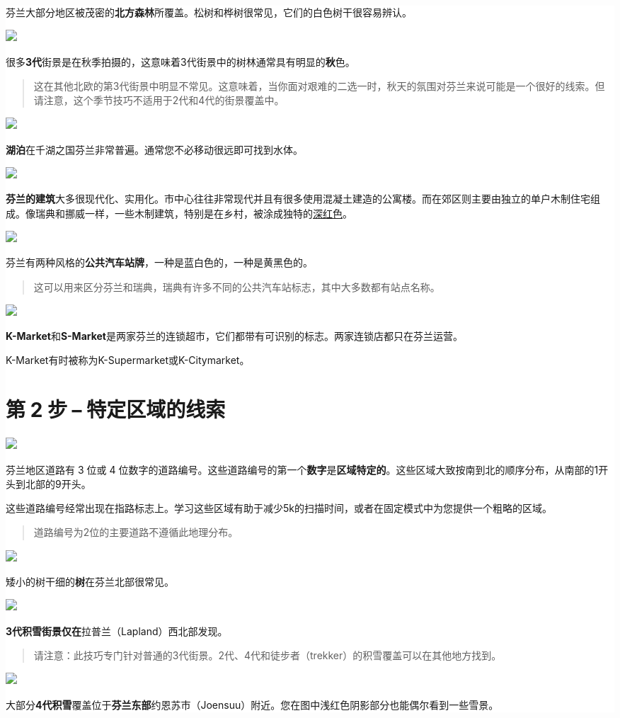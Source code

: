 芬兰大部分地区被茂密的**北方森林**所覆盖。松树和桦树很常见，它们的白色树干很容易辨认。

![](https://cdn.nlark.com/yuque/0/2023/png/35076970/1679672041549-dd8fef35-cd2d-4e10-99a8-8911ee786083.png)

很多**3代**街景是在秋季拍摄的，这意味着3代街景中的树林通常具有明显的**秋**色。

> 这在其他北欧的第3代街景中明显不常见。这意味着，当你面对艰难的二选一时，秋天的氛围对芬兰来说可能是一个很好的线索。但请注意，这个季节技巧不适用于2代和4代的街景覆盖中。
>

![](https://cdn.nlark.com/yuque/0/2023/png/35076970/1679672042217-7cd7036f-8614-492e-9d44-994b016eea65.png)

**湖泊**在千湖之国芬兰非常普遍。通常您不必移动很远即可找到水体。

![](https://cdn.nlark.com/yuque/0/2023/jpeg/35076970/1679672042783-c9ee917c-eb75-487c-a10f-0e4c38fa824f.jpeg)

**芬兰的建筑**大多很现代化、实用化。市中心往往非常现代并且有很多使用混凝土建造的公寓楼。而在郊区则主要由独立的单户木制住宅组成。像瑞典和挪威一样，一些木制建筑，特别是在乡村，被涂成独特的<u>深红色</u>。

![](https://cdn.nlark.com/yuque/0/2023/jpeg/35076970/1679672043119-95cdefb0-5a52-4cdd-a508-850267066284.jpeg)

芬兰有两种风格的**公共汽车站牌**，一种是蓝白色的，一种是黄黑色的。

> 这可以用来区分芬兰和瑞典，瑞典有许多不同的公共汽车站标志，其中大多数都有站点名称。
>

![](https://cdn.nlark.com/yuque/0/2023/png/35076970/1679672043641-ff9f5b68-3561-4e7f-a0a8-088b3ed85944.png)

**K-Market**和**S-Market**是两家芬兰的连锁超市，它们都带有可识别的标志。两家连锁店都只在芬兰运营。

K-Market有时被称为K-Supermarket或K-Citymarket。

# 第 2 步 – 特定区域的线索
![](https://cdn.nlark.com/yuque/0/2023/png/35076970/1679672044127-20f741db-c1c8-4307-8205-874450ade19e.png)

芬兰地区道路有 3 位或 4 位数字的道路编号。这些道路编号的第一个**数字**是**区域特定的**。这些区域大致按南到北的顺序分布，从南部的1开头到北部的9开头。

这些道路编号经常出现在指路标志上。学习这些区域有助于减少5k的扫描时间，或者在固定模式中为您提供一个粗略的区域。

> 道路编号为2位的主要道路不遵循此地理分布。
>

![](https://cdn.nlark.com/yuque/0/2023/png/35076970/1679672044543-b77b5d74-a6ba-4bd9-83f8-336bf6c292e1.png)

矮小的树干细的**树**在芬兰北部很常见。

![](https://cdn.nlark.com/yuque/0/2023/png/35076970/1679672045247-ca2ad86e-9f73-4900-a3ee-9ed0f38a68ff.png)

**3代积雪街景仅在**拉普兰（Lapland）西北部发现。

> 请注意：此技巧专门针对普通的3代街景。2代、4代和徒步者（trekker）的积雪覆盖可以在其他地方找到。
>

![](https://cdn.nlark.com/yuque/0/2023/png/35076970/1679672045854-b804225b-2984-430b-93d2-7595f813cff7.png)

大部分**4代积雪**覆盖位于**芬兰东部**约恩苏市（Joensuu）附近。您在图中浅红色阴影部分也能偶尔看到一些雪景。
